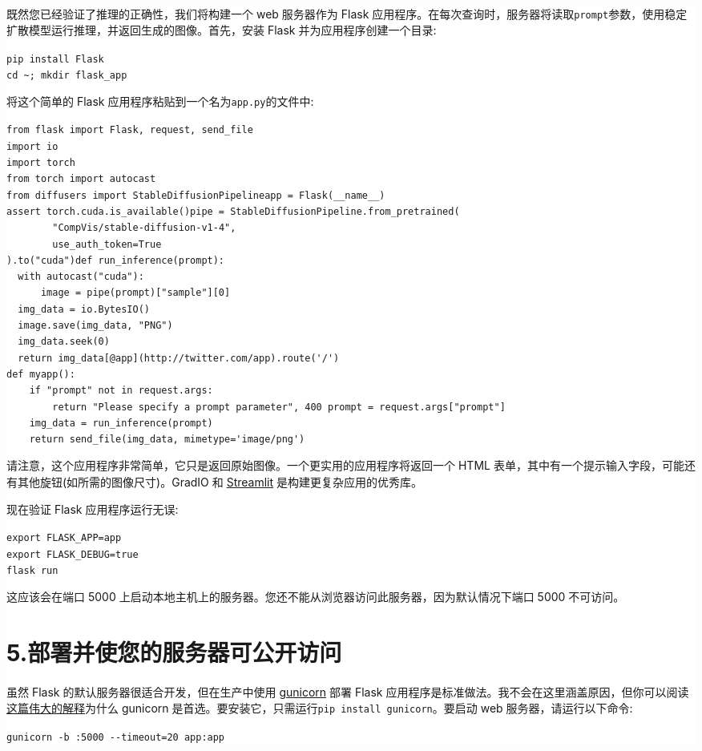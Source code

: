 既然您已经验证了推理的正确性，我们将构建一个 web 服务器作为 Flask 应用程序。在每次查询时，服务器将读取`prompt`参数，使用稳定扩散模型运行推理，并返回生成的图像。首先，安装 Flask 并为应用程序创建一个目录:

```
pip install Flask
cd ~; mkdir flask_app
```

将这个简单的 Flask 应用程序粘贴到一个名为`app.py`的文件中:

```
from flask import Flask, request, send_file
import io
import torch
from torch import autocast
from diffusers import StableDiffusionPipelineapp = Flask(__name__)
assert torch.cuda.is_available()pipe = StableDiffusionPipeline.from_pretrained(
        "CompVis/stable-diffusion-v1-4", 
        use_auth_token=True
).to("cuda")def run_inference(prompt):
  with autocast("cuda"):
      image = pipe(prompt)["sample"][0]  
  img_data = io.BytesIO()
  image.save(img_data, "PNG")
  img_data.seek(0)
  return img_data[@app](http://twitter.com/app).route('/')
def myapp():
    if "prompt" not in request.args:
        return "Please specify a prompt parameter", 400 prompt = request.args["prompt"]
    img_data = run_inference(prompt)
    return send_file(img_data, mimetype='image/png')
```

请注意，这个应用程序非常简单，它只是返回原始图像。一个更实用的应用程序将返回一个 HTML 表单，其中有一个提示输入字段，可能还有其他旋钮(如所需的图像尺寸)。GradIO 和 [Streamlit](https://streamlit.io/) 是构建更复杂应用的优秀库。

现在验证 Flask 应用程序运行无误:

```
export FLASK_APP=app
export FLASK_DEBUG=true
flask run
```

这应该会在端口 5000 上启动本地主机上的服务器。您还不能从浏览器访问此服务器，因为默认情况下端口 5000 不可访问。

# 5.部署并使您的服务器可公开访问

虽然 Flask 的默认服务器很适合开发，但在生产中使用 [gunicorn](https://gunicorn.org/) 部署 Flask 应用程序是标准做法。我不会在这里涵盖原因，但你可以阅读[这篇伟大的解释](https://blog.ironboundsoftware.com/2016/06/27/faster-flask-need-gunicorn/)为什么 gunicorn 是首选。要安装它，只需运行`pip install gunicorn`。要启动 web 服务器，请运行以下命令:

```
gunicorn -b :5000 --timeout=20 app:app
```
